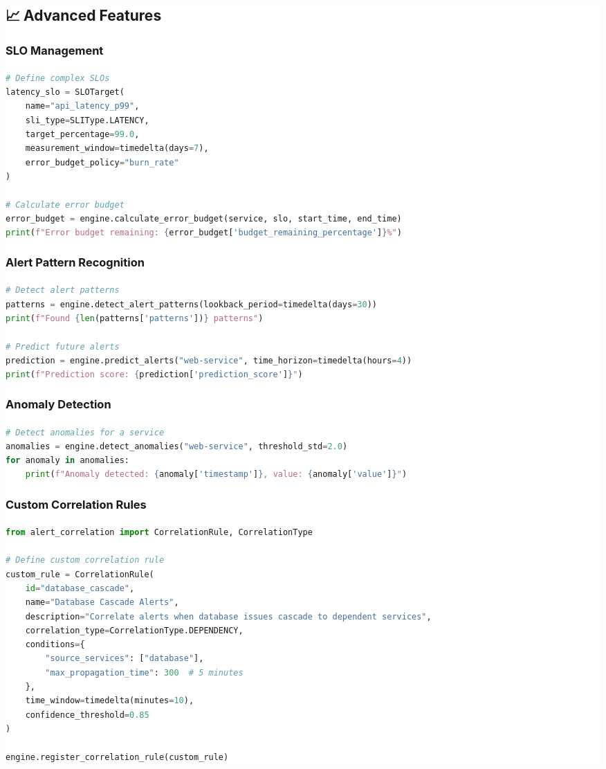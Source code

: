 ## 📈 Advanced Features

### SLO Management

```python
# Define complex SLOs
latency_slo = SLOTarget(
    name="api_latency_p99",
    sli_type=SLIType.LATENCY,
    target_percentage=99.0,
    measurement_window=timedelta(days=7),
    error_budget_policy="burn_rate"
)

# Calculate error budget
error_budget = engine.calculate_error_budget(service, slo, start_time, end_time)
print(f"Error budget remaining: {error_budget['budget_remaining_percentage']}%")
```

### Alert Pattern Recognition

```python
# Detect alert patterns
patterns = engine.detect_alert_patterns(lookback_period=timedelta(days=30))
print(f"Found {len(patterns['patterns'])} patterns")

# Predict future alerts
prediction = engine.predict_alerts("web-service", time_horizon=timedelta(hours=4))
print(f"Prediction score: {prediction['prediction_score']}")
```

### Anomaly Detection

```python
# Detect anomalies for a service
anomalies = engine.detect_anomalies("web-service", threshold_std=2.0)
for anomaly in anomalies:
    print(f"Anomaly detected: {anomaly['timestamp']}, value: {anomaly['value']}")
```

### Custom Correlation Rules

```python
from alert_correlation import CorrelationRule, CorrelationType

# Define custom correlation rule
custom_rule = CorrelationRule(
    id="database_cascade",
    name="Database Cascade Alerts",
    description="Correlate alerts when database issues cascade to dependent services",
    correlation_type=CorrelationType.DEPENDENCY,
    conditions={
        "source_services": ["database"],
        "max_propagation_time": 300  # 5 minutes
    },
    time_window=timedelta(minutes=10),
    confidence_threshold=0.85
)

engine.register_correlation_rule(custom_rule)
```
